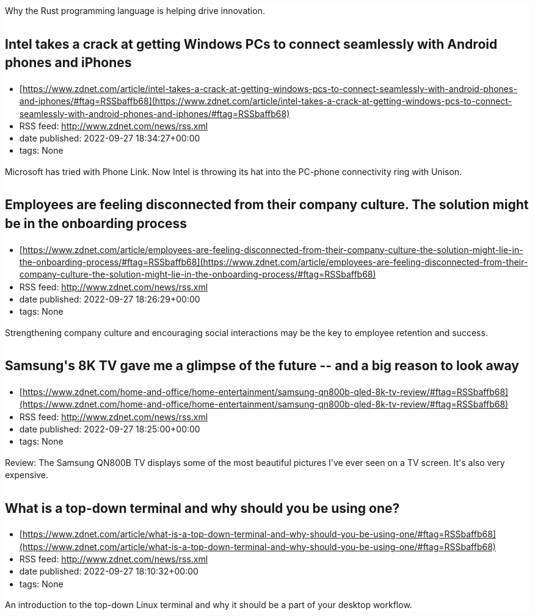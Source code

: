 Why the Rust programming language is helping drive innovation.

## Intel takes a crack at getting Windows PCs to connect seamlessly with Android phones and iPhones
 - [https://www.zdnet.com/article/intel-takes-a-crack-at-getting-windows-pcs-to-connect-seamlessly-with-android-phones-and-iphones/#ftag=RSSbaffb68](https://www.zdnet.com/article/intel-takes-a-crack-at-getting-windows-pcs-to-connect-seamlessly-with-android-phones-and-iphones/#ftag=RSSbaffb68)
 - RSS feed: http://www.zdnet.com/news/rss.xml
 - date published: 2022-09-27 18:34:27+00:00
 - tags: None

Microsoft has tried with Phone Link. Now Intel is throwing its hat into the PC-phone connectivity ring with Unison.

## Employees are feeling disconnected from their company culture. The solution might be in the onboarding process
 - [https://www.zdnet.com/article/employees-are-feeling-disconnected-from-their-company-culture-the-solution-might-lie-in-the-onboarding-process/#ftag=RSSbaffb68](https://www.zdnet.com/article/employees-are-feeling-disconnected-from-their-company-culture-the-solution-might-lie-in-the-onboarding-process/#ftag=RSSbaffb68)
 - RSS feed: http://www.zdnet.com/news/rss.xml
 - date published: 2022-09-27 18:26:29+00:00
 - tags: None

Strengthening company culture and encouraging social interactions may be the key to employee retention and success.

## Samsung's 8K TV gave me a glimpse of the future -- and a big reason to look away
 - [https://www.zdnet.com/home-and-office/home-entertainment/samsung-qn800b-qled-8k-tv-review/#ftag=RSSbaffb68](https://www.zdnet.com/home-and-office/home-entertainment/samsung-qn800b-qled-8k-tv-review/#ftag=RSSbaffb68)
 - RSS feed: http://www.zdnet.com/news/rss.xml
 - date published: 2022-09-27 18:25:00+00:00
 - tags: None

Review: The Samsung QN800B TV displays some of the most beautiful pictures I've ever seen on a TV screen. It's also very expensive.

## What is a top-down terminal and why should you be using one?
 - [https://www.zdnet.com/article/what-is-a-top-down-terminal-and-why-should-you-be-using-one/#ftag=RSSbaffb68](https://www.zdnet.com/article/what-is-a-top-down-terminal-and-why-should-you-be-using-one/#ftag=RSSbaffb68)
 - RSS feed: http://www.zdnet.com/news/rss.xml
 - date published: 2022-09-27 18:10:32+00:00
 - tags: None

An introduction to the top-down Linux terminal and why it should be a part of your desktop workflow.
